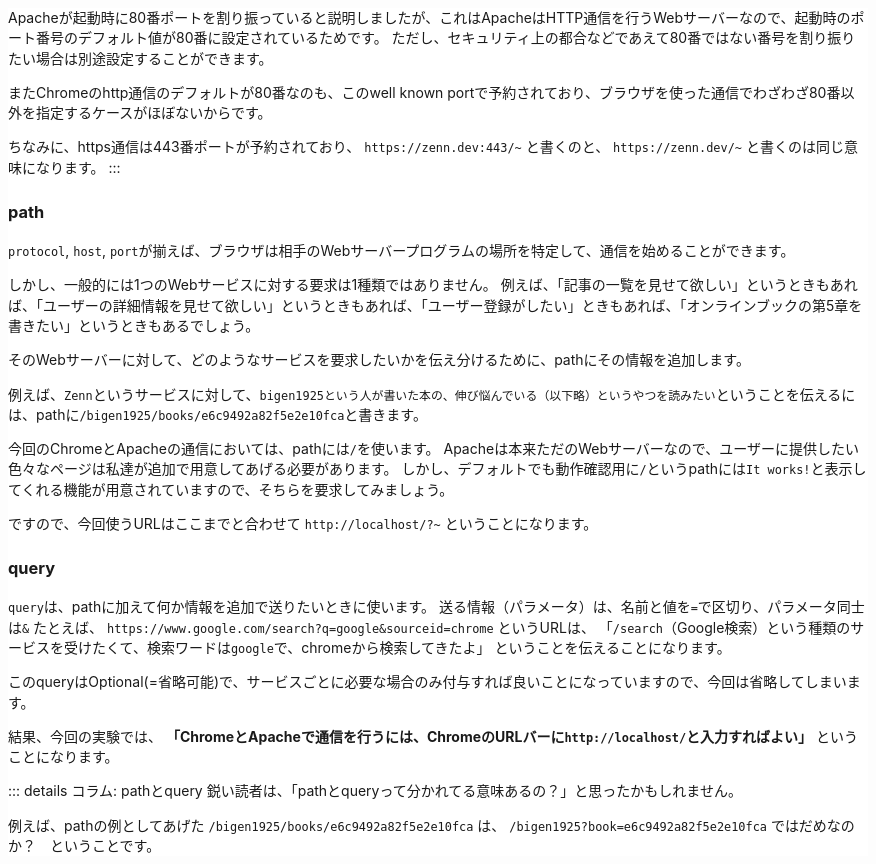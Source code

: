 Apacheが起動時に80番ポートを割り振っていると説明しましたが、これはApacheはHTTP通信を行うWebサーバーなので、起動時のポート番号のデフォルト値が80番に設定されているためです。
ただし、セキュリティ上の都合などであえて80番ではない番号を割り振りたい場合は別途設定することができます。

またChromeのhttp通信のデフォルトが80番なのも、このwell known portで予約されており、ブラウザを使った通信でわざわざ80番以外を指定するケースがほぼないからです。

ちなみに、https通信は443番ポートが予約されており、
`https://zenn.dev:443/~`
と書くのと、
`https://zenn.dev/~`
と書くのは同じ意味になります。
:::

### path
`protocol`, `host`, `port`が揃えば、ブラウザは相手のWebサーバープログラムの場所を特定して、通信を始めることができます。

しかし、一般的には1つのWebサービスに対する要求は1種類ではありません。
例えば、「記事の一覧を見せて欲しい」というときもあれば、「ユーザーの詳細情報を見せて欲しい」というときもあれば、「ユーザー登録がしたい」ときもあれば、「オンラインブックの第5章を書きたい」というときもあるでしょう。

そのWebサーバーに対して、どのようなサービスを要求したいかを伝え分けるために、pathにその情報を追加します。

例えば、`Zenn`というサービスに対して、`bigen1925という人が書いた本の、伸び悩んでいる（以下略）というやつを読みたい`ということを伝えるには、pathに`/bigen1925/books/e6c9492a82f5e2e10fca`と書きます。

今回のChromeとApacheの通信においては、pathには`/`を使います。
Apacheは本来ただのWebサーバーなので、ユーザーに提供したい色々なページは私達が追加で用意してあげる必要があります。
しかし、デフォルトでも動作確認用に`/`というpathには`It works!`と表示してくれる機能が用意されていますので、そちらを要求してみましょう。

ですので、今回使うURLはここまでと合わせて
`http://localhost/?~`
ということになります。

### query
`query`は、pathに加えて何か情報を追加で送りたいときに使います。
送る情報（パラメータ）は、名前と値を`=`で区切り、パラメータ同士は`&`
たとえば、
`https://www.google.com/search?q=google&sourceid=chrome`
というURLは、
「`/search`（Google検索）という種類のサービスを受けたくて、検索ワードは`google`で、chromeから検索してきたよ」
ということを伝えることになります。

このqueryはOptional(=省略可能)で、サービスごとに必要な場合のみ付与すれば良いことになっていますので、今回は省略してしまいます。

結果、今回の実験では、
**「ChromeとApacheで通信を行うには、ChromeのURLバーに`http://localhost/`と入力すればよい」**
ということになります。

::: details コラム: pathとquery
鋭い読者は、「pathとqueryって分かれてる意味あるの？」と思ったかもしれません。

例えば、pathの例としてあげた
`/bigen1925/books/e6c9492a82f5e2e10fca`
は、
`/bigen1925?book=e6c9492a82f5e2e10fca`
ではだめなのか？　ということです。
